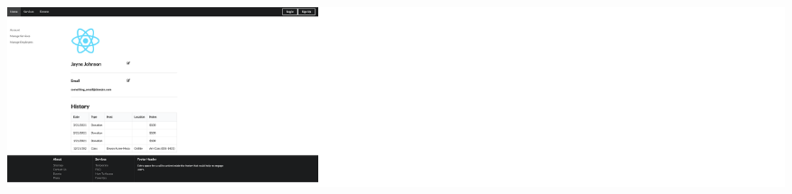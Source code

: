 <img  height="40%" width="40%" src="https://github.com/DevonAM/BestCommunityService/blob/master/screenshots/screencapture-localhost-3000-account-2021-02-17-12_30_32.png"></code>
